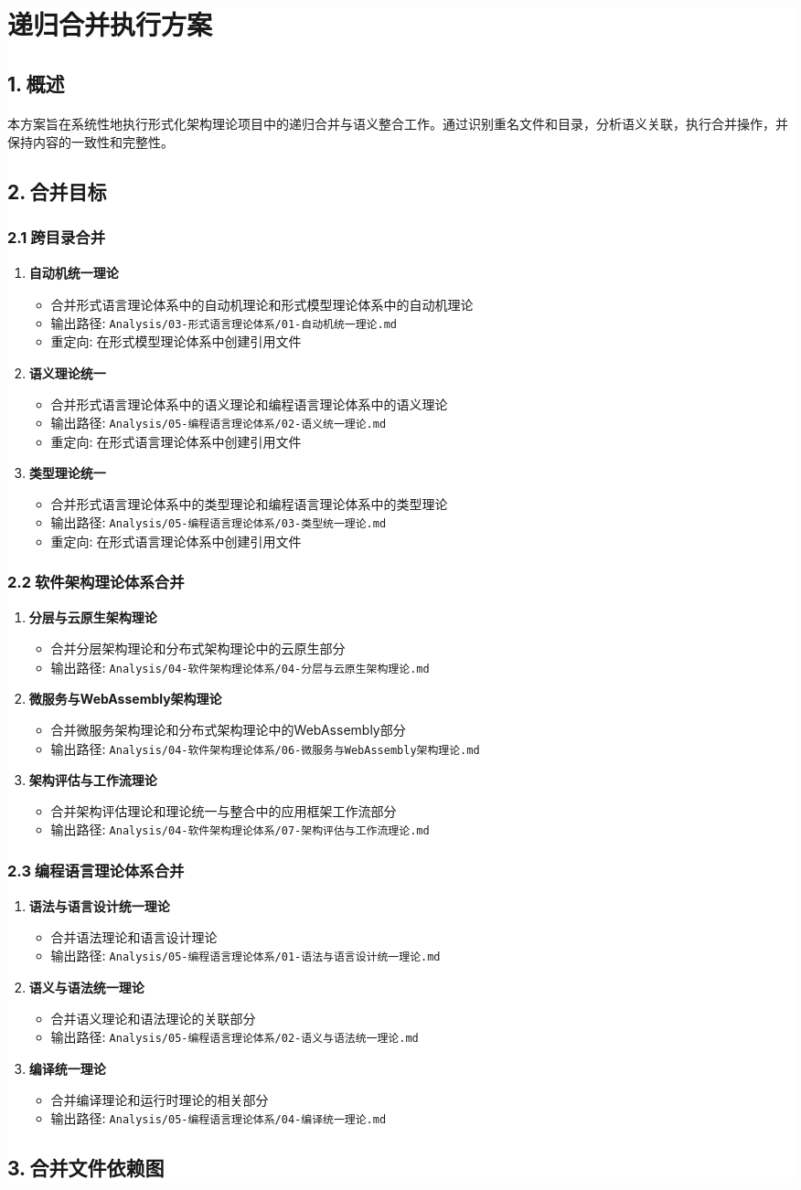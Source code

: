 ﻿# 递归合并执行方案

## 1. 概述

本方案旨在系统性地执行形式化架构理论项目中的递归合并与语义整合工作。通过识别重名文件和目录，分析语义关联，执行合并操作，并保持内容的一致性和完整性。

## 2. 合并目标

### 2.1 跨目录合并

1. **自动机统一理论**
   - 合并形式语言理论体系中的自动机理论和形式模型理论体系中的自动机理论
   - 输出路径: `Analysis/03-形式语言理论体系/01-自动机统一理论.md`
   - 重定向: 在形式模型理论体系中创建引用文件

2. **语义理论统一**
   - 合并形式语言理论体系中的语义理论和编程语言理论体系中的语义理论
   - 输出路径: `Analysis/05-编程语言理论体系/02-语义统一理论.md`
   - 重定向: 在形式语言理论体系中创建引用文件

3. **类型理论统一**
   - 合并形式语言理论体系中的类型理论和编程语言理论体系中的类型理论
   - 输出路径: `Analysis/05-编程语言理论体系/03-类型统一理论.md`
   - 重定向: 在形式语言理论体系中创建引用文件

### 2.2 软件架构理论体系合并

1. **分层与云原生架构理论**
   - 合并分层架构理论和分布式架构理论中的云原生部分
   - 输出路径: `Analysis/04-软件架构理论体系/04-分层与云原生架构理论.md`

2. **微服务与WebAssembly架构理论**
   - 合并微服务架构理论和分布式架构理论中的WebAssembly部分
   - 输出路径: `Analysis/04-软件架构理论体系/06-微服务与WebAssembly架构理论.md`

3. **架构评估与工作流理论**
   - 合并架构评估理论和理论统一与整合中的应用框架工作流部分
   - 输出路径: `Analysis/04-软件架构理论体系/07-架构评估与工作流理论.md`

### 2.3 编程语言理论体系合并

1. **语法与语言设计统一理论**
   - 合并语法理论和语言设计理论
   - 输出路径: `Analysis/05-编程语言理论体系/01-语法与语言设计统一理论.md`

2. **语义与语法统一理论**
   - 合并语义理论和语法理论的关联部分
   - 输出路径: `Analysis/05-编程语言理论体系/02-语义与语法统一理论.md`

3. **编译统一理论**
   - 合并编译理论和运行时理论的相关部分
   - 输出路径: `Analysis/05-编程语言理论体系/04-编译统一理论.md`

## 3. 合并文件依赖图
